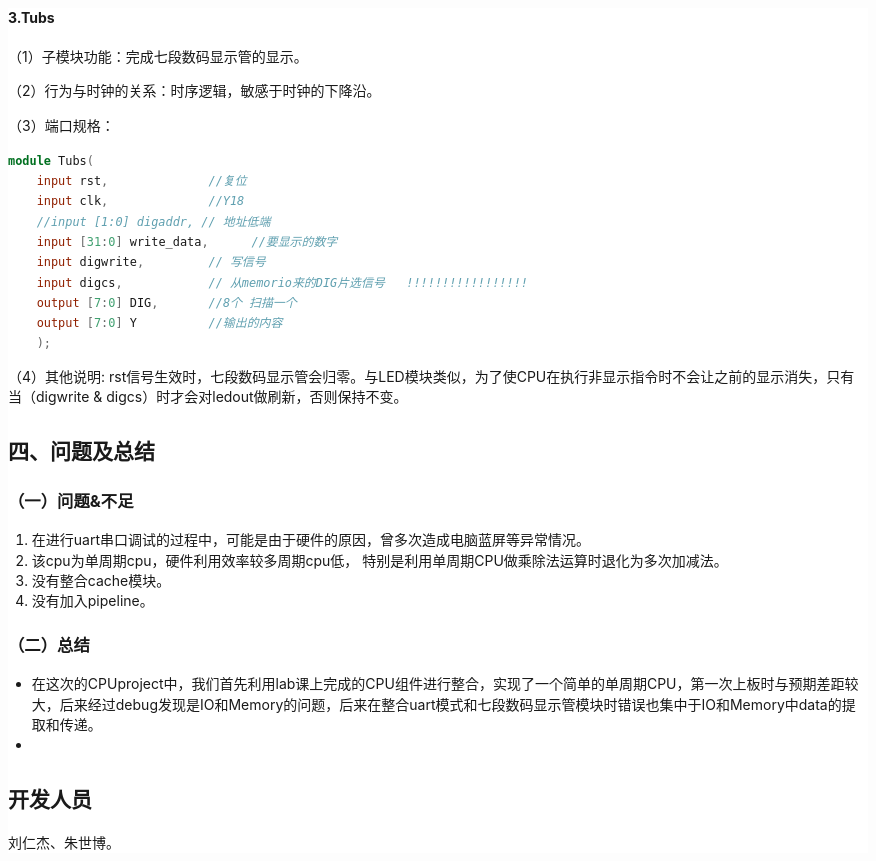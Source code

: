 #### 3.Tubs

（1）子模块功能：完成七段数码显示管的显示。

（2）行为与时钟的关系：时序逻辑，敏感于时钟的下降沿。

（3）端口规格：

```verilog
module Tubs(
    input rst,              //复位
    input clk,              //Y18
    //input [1:0] digaddr, // 地址低端
    input [31:0] write_data,      //要显示的数字  
    input digwrite,	        // 写信号
    input digcs,		    // 从memorio来的DIG片选信号   !!!!!!!!!!!!!!!!!
    output [7:0] DIG,       //8个 扫描一个
    output [7:0] Y          //输出的内容
    );
```



（4）其他说明:  rst信号生效时，七段数码显示管会归零。与LED模块类似，为了使CPU在执行非显示指令时不会让之前的显示消失，只有当（digwrite & digcs）时才会对ledout做刷新，否则保持不变。



## 四、问题及总结

### （一）问题&不足

1. 在进行uart串口调试的过程中，可能是由于硬件的原因，曾多次造成电脑蓝屏等异常情况。
2. 该cpu为单周期cpu，硬件利用效率较多周期cpu低， 特别是利用单周期CPU做乘除法运算时退化为多次加减法。
3. 没有整合cache模块。
4. 没有加入pipeline。

### （二）总结

* 在这次的CPUproject中，我们首先利用lab课上完成的CPU组件进行整合，实现了一个简单的单周期CPU，第一次上板时与预期差距较大，后来经过debug发现是IO和Memory的问题，后来在整合uart模式和七段数码显示管模块时错误也集中于IO和Memory中data的提取和传递。
* 

## 开发人员

刘仁杰、朱世博。
















